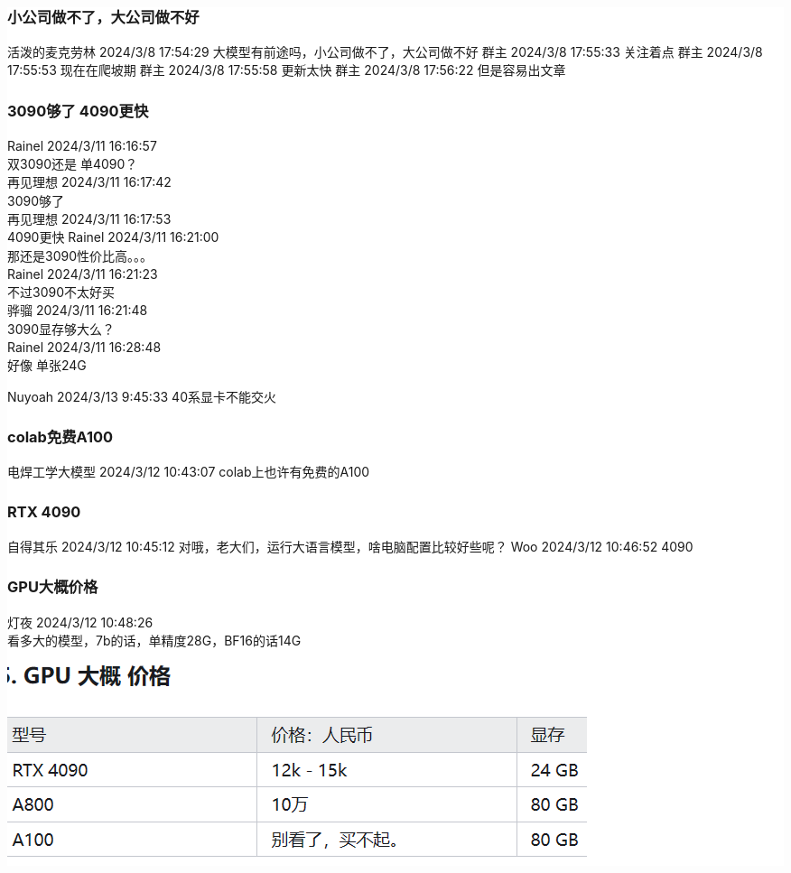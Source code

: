 ### 小公司做不了，大公司做不好
活泼的麦克劳林 2024/3/8 17:54:29
大模型有前途吗，小公司做不了，大公司做不好
群主 2024/3/8 17:55:33
关注着点
群主 2024/3/8 17:55:53
现在在爬坡期
群主 2024/3/8 17:55:58
更新太快
群主 2024/3/8 17:56:22
但是容易出文章

### 3090够了 4090更快
Rainel 2024/3/11 16:16:57  
双3090还是 单4090？  
再见理想 2024/3/11 16:17:42  
3090够了  
再见理想 2024/3/11 16:17:53  
4090更快
Rainel 2024/3/11 16:21:00  
那还是3090性价比高。。。  
Rainel 2024/3/11 16:21:23  
不过3090不太好买  
骅骝 2024/3/11 16:21:48  
3090显存够大么？  
Rainel 2024/3/11 16:28:48  
好像 单张24G

Nuyoah 2024/3/13 9:45:33
40系显卡不能交火
### colab免费A100
电焊工学大模型 2024/3/12 10:43:07
colab上也许有免费的A100
### RTX 4090
自得其乐 2024/3/12 10:45:12
对哦，老大们，运行大语言模型，啥电脑配置比较好些呢？
Woo 2024/3/12 10:46:52
4090

### GPU大概价格

灯夜 2024/3/12 10:48:26  
看多大的模型，7b的话，单精度28G，BF16的话14G

![](LLM.assets/image-20240315180857163.png)
